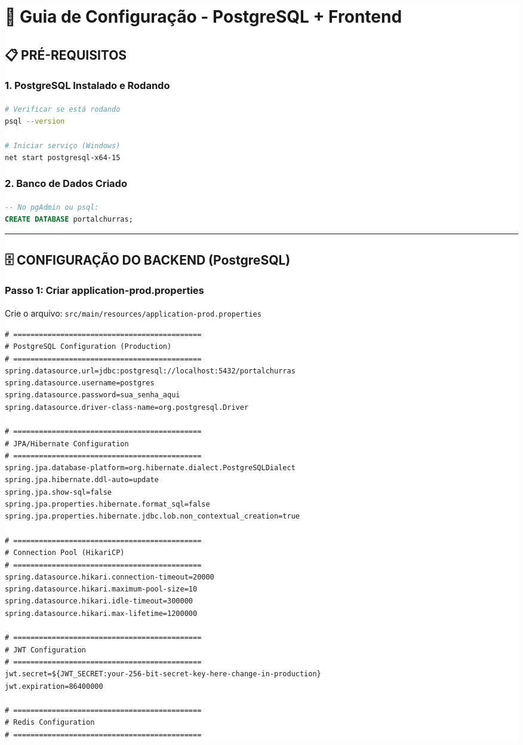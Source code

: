 # 🚀 Guia de Configuração - PostgreSQL + Frontend

## 📋 PRÉ-REQUISITOS

### 1. PostgreSQL Instalado e Rodando
```bash
# Verificar se está rodando
psql --version

# Iniciar serviço (Windows)
net start postgresql-x64-15
```

### 2. Banco de Dados Criado
```sql
-- No pgAdmin ou psql:
CREATE DATABASE portalchurras;
```

---

## 🗄️ CONFIGURAÇÃO DO BACKEND (PostgreSQL)

### Passo 1: Criar application-prod.properties

Crie o arquivo: `src/main/resources/application-prod.properties`

```properties
# ============================================
# PostgreSQL Configuration (Production)
# ============================================
spring.datasource.url=jdbc:postgresql://localhost:5432/portalchurras
spring.datasource.username=postgres
spring.datasource.password=sua_senha_aqui
spring.datasource.driver-class-name=org.postgresql.Driver

# ============================================
# JPA/Hibernate Configuration
# ============================================
spring.jpa.database-platform=org.hibernate.dialect.PostgreSQLDialect
spring.jpa.hibernate.ddl-auto=update
spring.jpa.show-sql=false
spring.jpa.properties.hibernate.format_sql=false
spring.jpa.properties.hibernate.jdbc.lob.non_contextual_creation=true

# ============================================
# Connection Pool (HikariCP)
# ============================================
spring.datasource.hikari.connection-timeout=20000
spring.datasource.hikari.maximum-pool-size=10
spring.datasource.hikari.idle-timeout=300000
spring.datasource.hikari.max-lifetime=1200000

# ============================================
# JWT Configuration
# ============================================
jwt.secret=${JWT_SECRET:your-256-bit-secret-key-here-change-in-production}
jwt.expiration=86400000

# ============================================
# Redis Configuration
# ============================================
```